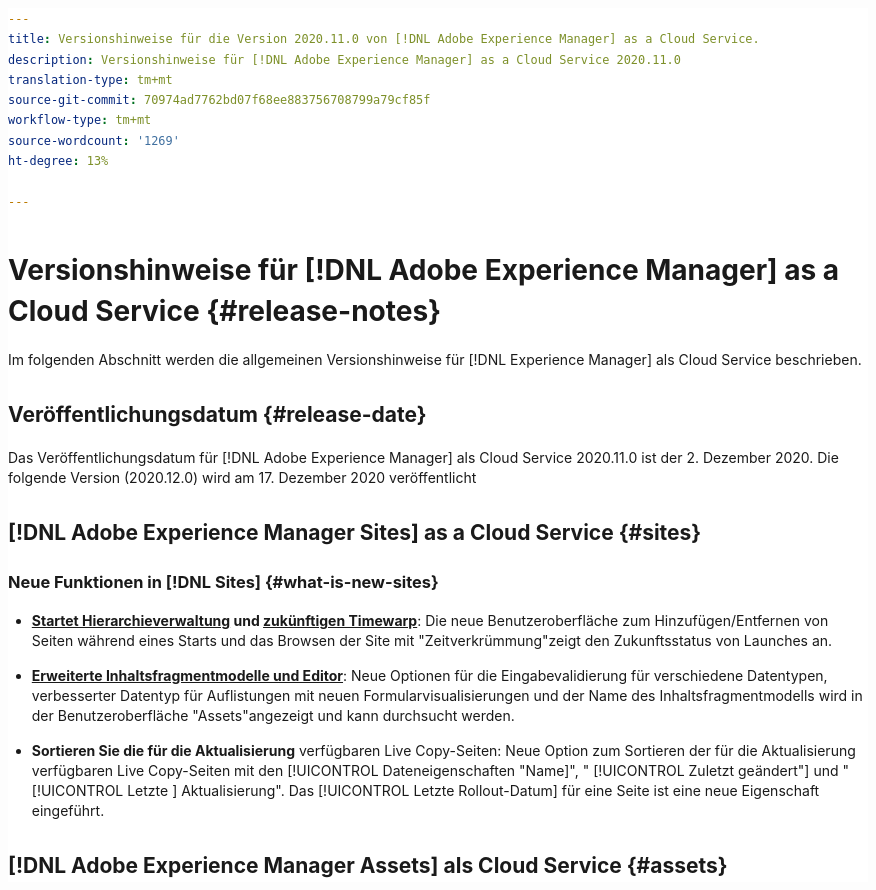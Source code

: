 ```yaml
---
title: Versionshinweise für die Version 2020.11.0 von [!DNL Adobe Experience Manager] as a Cloud Service.
description: Versionshinweise für [!DNL Adobe Experience Manager] as a Cloud Service 2020.11.0
translation-type: tm+mt
source-git-commit: 70974ad7762bd07f68ee883756708799a79cf85f
workflow-type: tm+mt
source-wordcount: '1269'
ht-degree: 13%

---
```



# Versionshinweise für [!DNL Adobe Experience Manager] as a Cloud Service {#release-notes}

Im folgenden Abschnitt werden die allgemeinen Versionshinweise für [!DNL Experience Manager] als Cloud Service beschrieben.

## Veröffentlichungsdatum {#release-date}

Das Veröffentlichungsdatum für [!DNL Adobe Experience Manager] als Cloud Service 2020.11.0 ist der 2. Dezember 2020.
Die folgende Version (2020.12.0) wird am 17. Dezember 2020 veröffentlicht

## [!DNL Adobe Experience Manager Sites] as a Cloud Service {#sites}

### Neue Funktionen in [!DNL Sites] {#what-is-new-sites}

* **[Startet Hierarchieverwaltung](/help/sites-cloud/authoring/launches/managing-pages.md)  und  [zukünftigen Timewarp](/help/sites-cloud/authoring/launches/preview.md)**: Die neue Benutzeroberfläche zum Hinzufügen/Entfernen von Seiten während eines Starts und das Browsen der Site mit &quot;Zeitverkrümmung&quot;zeigt den Zukunftsstatus von Launches an.

* **[Erweiterte Inhaltsfragmentmodelle und Editor](/help/assets/content-fragments/content-fragments-models.md)**: Neue Optionen für die Eingabevalidierung für verschiedene Datentypen, verbesserter Datentyp für Auflistungen mit neuen Formularvisualisierungen und der Name des Inhaltsfragmentmodells wird in der Benutzeroberfläche &quot;Assets&quot;angezeigt und kann durchsucht werden.

* **Sortieren Sie die für die Aktualisierung** verfügbaren Live Copy-Seiten: Neue Option zum Sortieren der für die Aktualisierung verfügbaren Live Copy-Seiten mit den  [!UICONTROL Dateneigenschaften &quot;Name]&quot;, &quot; [!UICONTROL Zuletzt geändert&quot;] und &quot; [!UICONTROL Letzte ] Aktualisierung&quot;. Das [!UICONTROL Letzte Rollout-Datum] für eine Seite ist eine neue Eigenschaft eingeführt.

## [!DNL Adobe Experience Manager Assets] als Cloud Service  {#assets}
